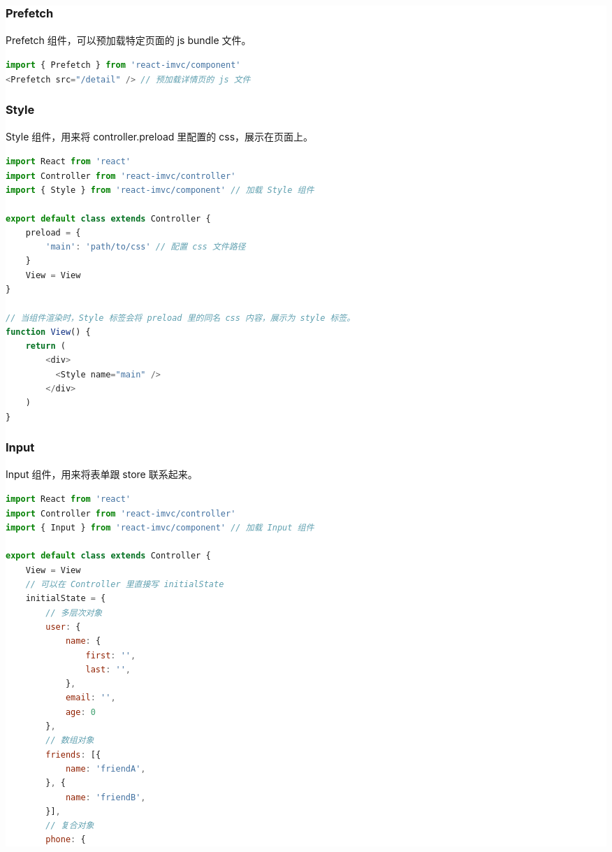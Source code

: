 ### Prefetch

Prefetch 组件，可以预加载特定页面的 js bundle 文件。

```javascript
import { Prefetch } from 'react-imvc/component'
<Prefetch src="/detail" /> // 预加载详情页的 js 文件
```

### Style

Style 组件，用来将 controller.preload 里配置的 css，展示在页面上。

```javascript
import React from 'react'
import Controller from 'react-imvc/controller'
import { Style } from 'react-imvc/component' // 加载 Style 组件

export default class extends Controller {
    preload = {
        'main': 'path/to/css' // 配置 css 文件路径
    }
    View = View
}

// 当组件渲染时，Style 标签会将 preload 里的同名 css 内容，展示为 style 标签。
function View() {
    return (
        <div>
          <Style name="main" />
        </div>
    )
}

```

### Input

Input 组件，用来将表单跟 store 联系起来。

```javascript
import React from 'react'
import Controller from 'react-imvc/controller'
import { Input } from 'react-imvc/component' // 加载 Input 组件

export default class extends Controller {
    View = View
    // 可以在 Controller 里直接写 initialState
    initialState = {
        // 多层次对象
        user: {
            name: {
                first: '',
                last: '',
            },
            email: '',
            age: 0
        },
        // 数组对象
        friends: [{
            name: 'friendA',
        }, {
            name: 'friendB',
        }],
        // 复合对象
        phone: {
```